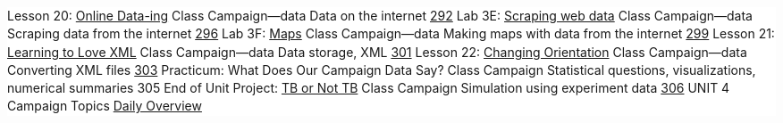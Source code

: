   <tr>
    <td class="tg-zv4m"></td>
    <td class="tg-zv4m"></td>
    <td class="tg-zv4m">Lesson 20: <a href="../unit3/lesson20">Online Data-ing</a></td>
    <td class="tg-zv4m">Class Campaign—data</td>
    <td class="tg-zv4m">Data on the internet</td>
    <td class="tg-8jgo"><a href="../unit3/lesson20">292</a></td>
  </tr>
  <tr>
    <td class="tg-zv4m"></td>
    <td class="tg-zv4m"></td>
    <td class="tg-zv4m">Lab 3E: <a href="../unit3/lab3e">Scraping web data</a></td>
    <td class="tg-zv4m">Class Campaign—data</td>
    <td class="tg-zv4m">Scraping data from the internet</td>
    <td class="tg-8jgo"><a href="../unit3/lab3e">296</a></td>
  </tr>
  <tr>
    <td class="tg-zv4m"></td>
    <td class="tg-zv4m"></td>
    <td class="tg-zv4m">Lab 3F: <a href="../unit3/lab3f">Maps</a></td>
    <td class="tg-zv4m">Class Campaign—data</td>
    <td class="tg-zv4m">Making maps with data from the internet</td>
    <td class="tg-8jgo"><a href="../unit3/lab3f">299</a></td>
  </tr>
  <tr>
    <td class="tg-zv4m"></td>
    <td class="tg-zv4m"></td>
    <td class="tg-zv4m">Lesson 21: <a href="../unit3/lesson21">Learning to Love XML</a></td>
    <td class="tg-zv4m">Class Campaign—data</td>
    <td class="tg-zv4m">Data storage, XML</td>
    <td class="tg-8jgo"><a href="../unit3/lesson21">301</a></td>
  </tr>
  <tr>
    <td class="tg-zv4m"></td>
    <td class="tg-zv4m"></td>
    <td class="tg-zv4m">Lesson 22: <a href="../unit3/lesson22">Changing Orientation</a></td>
    <td class="tg-zv4m">Class Campaign—data</td>
    <td class="tg-zv4m">Converting XML files</td>
    <td class="tg-8jgo"><a href="../unit3/lesson22">303</a></td>
  </tr>
  <tr>
    <td class="tg-zv4m"></td>
    <td class="tg-zv4m"></td>
    <td class="tg-zv4m">Practicum: What Does Our Campaign Data Say?</td>
    <td class="tg-zv4m">Class Campaign</td>
    <td class="tg-zv4m">Statistical questions, visualizations, numerical summaries</td>
    <td class="tg-8jgo">305</td>
  </tr>
  <tr>
    <td class="tg-zv4m"></td>
    <td class="tg-zv4m"></td>
    <td class="tg-zv4m">End of Unit Project: <a href="../unit3/end">TB or Not TB</a></td>
    <td class="tg-zv4m">Class Campaign</td>
    <td class="tg-zv4m">Simulation using experiment data</td>
    <td class="tg-8jgo"><a href="../unit3/end">306</a></td>
  </tr>
  <tr>
    <td class="tg-gwzd" colspan="3">UNIT 4</td>
    <td class="tg-gwzd">Campaign</td>
    <td class="tg-gwzd">Topics</td>
    <td class="tg-gwzd"></td>
  </tr>
  <tr>
    <td class="tg-zv4m" colspan="3"><a href="../unit4/overview">Daily Overview</a></td>